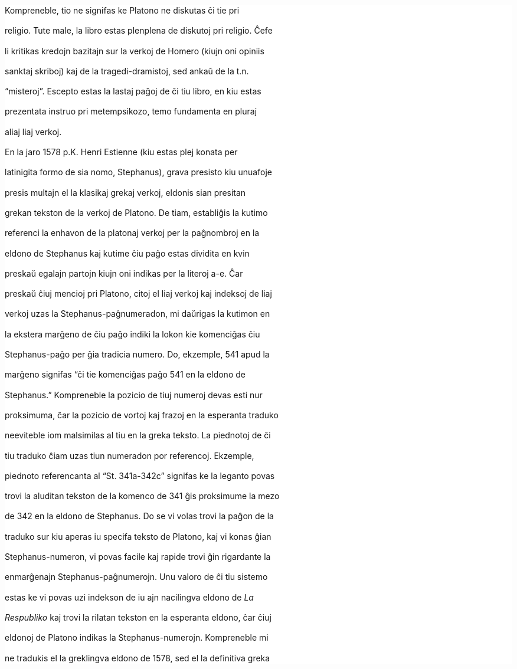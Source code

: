 Kompreneble, tio ne signifas ke Platono ne diskutas ĉi tie pri

religio. Tute male, la libro estas plenplena de diskutoj pri religio. Ĉefe

li kritikas kredojn bazitajn sur la verkoj de Homero \(kiujn oni opiniis

sanktaj skriboj\) kaj de la tragedi-dramistoj, sed ankaŭ de la t.n. 

“misteroj”. Escepto estas la lastaj paĝoj de ĉi tiu libro, en kiu estas

prezentata instruo pri metempsikozo, temo fundamenta en pluraj

aliaj liaj verkoj. 

En la jaro 1578 p.K. Henri Estienne \(kiu estas plej konata per

latinigita formo de sia nomo, Stephanus\), grava presisto kiu unuafoje

presis multajn el la klasikaj grekaj verkoj, eldonis sian presitan

grekan tekston de la verkoj de Platono. De tiam, establiĝis la kutimo

referenci la enhavon de la platonaj verkoj per la paĝnombroj en la

eldono de Stephanus kaj kutime ĉiu paĝo estas dividita en kvin

preskaŭ egalajn partojn kiujn oni indikas per la literoj a-e. Ĉar

preskaŭ ĉiuj mencioj pri Platono, citoj el liaj verkoj kaj indeksoj de liaj

verkoj uzas la Stephanus-paĝnumeradon, mi daŭrigas la kutimon en

la ekstera marĝeno de ĉiu paĝo indiki la lokon kie komenciĝas ĉiu

Stephanus-paĝo per ĝia tradicia numero. Do, ekzemple, 541 apud la

marĝeno signifas “ĉi tie komenciĝas paĝo 541 en la eldono de

Stephanus.” Kompreneble la pozicio de tiuj numeroj devas esti nur

proksimuma, ĉar la pozicio de vortoj kaj frazoj en la esperanta traduko

neeviteble iom malsimilas al tiu en la greka teksto. La piednotoj de ĉi

tiu traduko ĉiam uzas tiun numeradon por referencoj. Ekzemple, 

piednoto referencanta al “St. 341a-342c” signifas ke la leganto povas

trovi la aluditan tekston de la komenco de 341 ĝis proksimume la mezo

de 342 en la eldono de Stephanus. Do se vi volas trovi la paĝon de la

traduko sur kiu aperas iu specifa teksto de Platono, kaj vi konas ĝian

Stephanus-numeron, vi povas facile kaj rapide trovi ĝin rigardante la

enmarĝenajn Stephanus-paĝnumerojn. Unu valoro de ĉi tiu sistemo

estas ke vi povas uzi indekson de iu ajn nacilingva eldono de *La*

*Respubliko* kaj trovi la rilatan tekston en la esperanta eldono, ĉar ĉiuj

eldonoj de Platono indikas la Stephanus-numerojn. Kompreneble mi

ne tradukis el la greklingva eldono de 1578, sed el la definitiva greka
